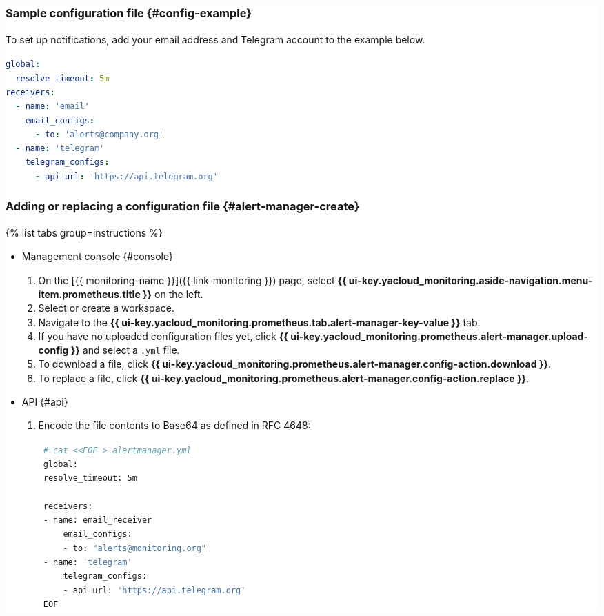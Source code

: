 ### Sample configuration file {#config-example}

To set up notifications, add your email address and Telegram account to the example below.

```yaml
global:
  resolve_timeout: 5m
receivers:
  - name: 'email'
    email_configs:
      - to: 'alerts@company.org'
  - name: 'telegram'
    telegram_configs:
      - api_url: 'https://api.telegram.org'
```

### Adding or replacing a configuration file {#alert-manager-create}

{% list tabs group=instructions %}

- Management console {#console}

   1. On the [{{ monitoring-name }}]({{ link-monitoring }}) page, select **{{ ui-key.yacloud_monitoring.aside-navigation.menu-item.prometheus.title }}** on the left.
   1. Select or create a workspace.
   1. Navigate to the **{{ ui-key.yacloud_monitoring.prometheus.tab.alert-manager-key-value }}** tab.
   1. If you have no uploaded configuration files yet, click **{{ ui-key.yacloud_monitoring.prometheus.alert-manager.upload-config }}** and select a `.yml` file.
   1. To download a file, click **{{ ui-key.yacloud_monitoring.prometheus.alert-manager.config-action.download }}**.
   1. To replace a file, click **{{ ui-key.yacloud_monitoring.prometheus.alert-manager.config-action.replace }}**. 

- API {#api}

   1. Encode the file contents to [Base64](https://en.wikipedia.org/wiki/Base64) as defined in [RFC 4648](https://www.ietf.org/rfc/rfc4648.txt):

       ```bash
        # cat <<EOF > alertmanager.yml
        global:
        resolve_timeout: 5m

        receivers:
        - name: email_receiver
            email_configs:
            - to: "alerts@monitoring.org"
        - name: 'telegram'
            telegram_configs:
            - api_url: 'https://api.telegram.org'
        EOF
